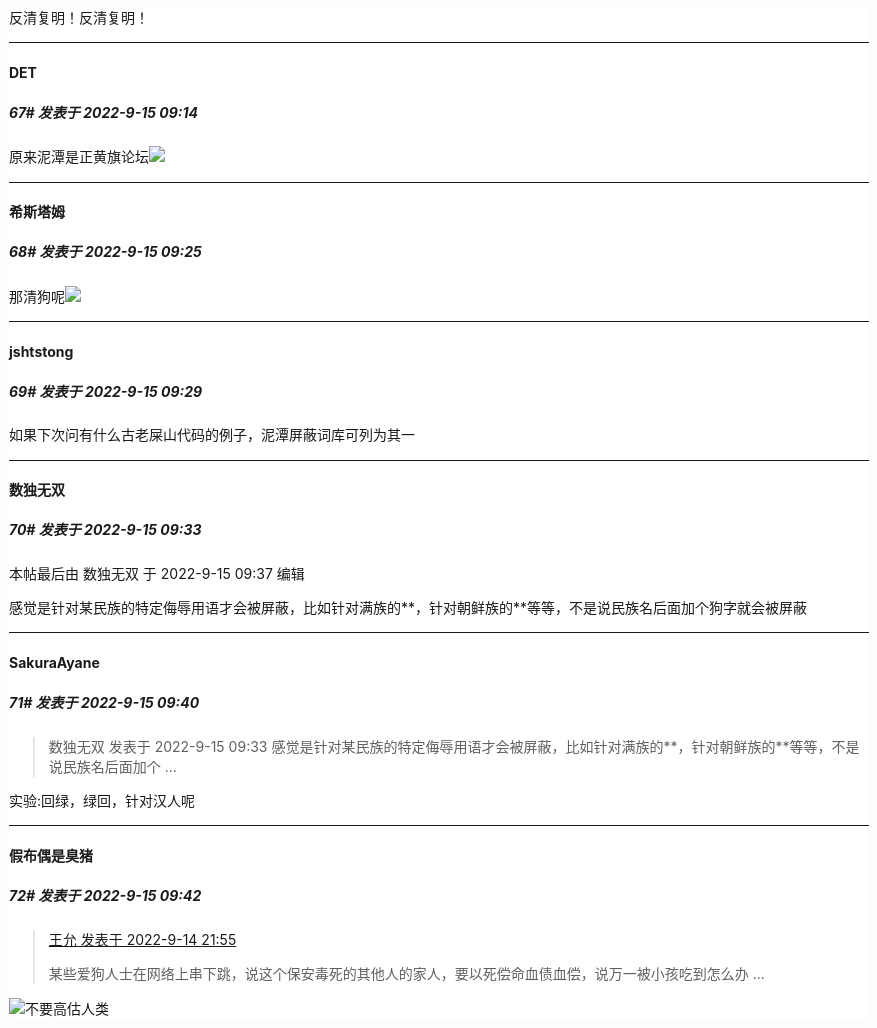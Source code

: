 反清复明！反清复明！

*****

####  DET  
##### 67#       发表于 2022-9-15 09:14

原来泥潭是正黄旗论坛<img src="https://static.saraba1st.com/image/smiley/face2017/066.png" referrerpolicy="no-referrer">



*****

####  希斯塔姆  
##### 68#       发表于 2022-9-15 09:25

那清狗呢<img src="https://static.saraba1st.com/image/smiley/face2017/067.png" referrerpolicy="no-referrer">

*****

####  jshtstong  
##### 69#       发表于 2022-9-15 09:29

如果下次问有什么古老屎山代码的例子，泥潭屏蔽词库可列为其一



*****

####  数独无双  
##### 70#       发表于 2022-9-15 09:33

 本帖最后由 数独无双 于 2022-9-15 09:37 编辑 

感觉是针对某民族的特定侮辱用语才会被屏蔽，比如针对满族的**，针对朝鲜族的**等等，不是说民族名后面加个狗字就会被屏蔽

*****

####  SakuraAyane  
##### 71#       发表于 2022-9-15 09:40

<blockquote>数独无双 发表于 2022-9-15 09:33
感觉是针对某民族的特定侮辱用语才会被屏蔽，比如针对满族的**，针对朝鲜族的**等等，不是说民族名后面加个 ...</blockquote>
实验:回绿，绿回，针对汉人呢



*****

####  假布偶是臭猪  
##### 72#       发表于 2022-9-15 09:42

<blockquote><a href="httphttps://bbs.saraba1st.com/2b/forum.php?mod=redirect&amp;goto=findpost&amp;pid=57487809&amp;ptid=2092843" target="_blank">王允 发表于 2022-9-14 21:55</a>

某些爱狗人士在网络上串下跳，说这个保安毒死的其他人的家人，要以死偿命血债血偿，说万一被小孩吃到怎么办 ...</blockquote>
<img src="https://static.saraba1st.com/image/smiley/face2017/068.png" referrerpolicy="no-referrer">不要高估人类
